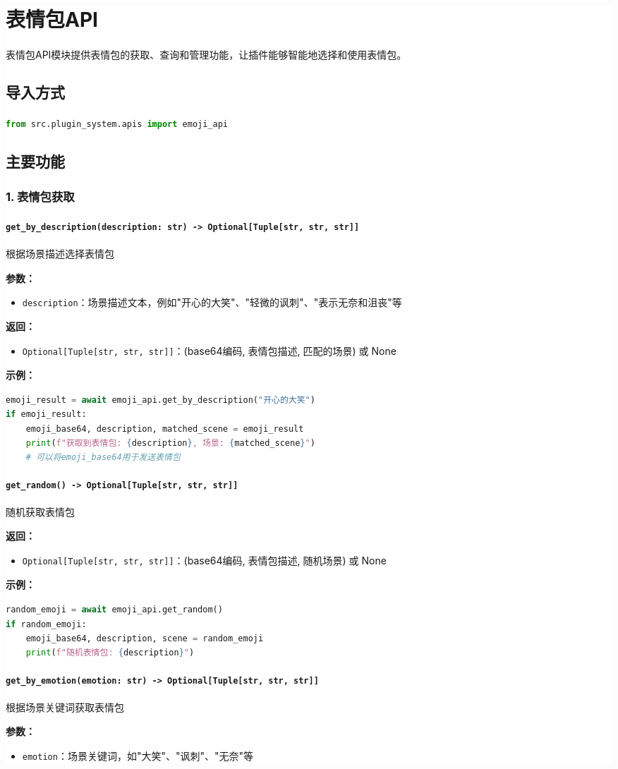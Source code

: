 # 表情包API

表情包API模块提供表情包的获取、查询和管理功能，让插件能够智能地选择和使用表情包。

## 导入方式

```python
from src.plugin_system.apis import emoji_api
```

## 主要功能

### 1. 表情包获取

#### `get_by_description(description: str) -> Optional[Tuple[str, str, str]]`
根据场景描述选择表情包

**参数：**
- `description`：场景描述文本，例如"开心的大笑"、"轻微的讽刺"、"表示无奈和沮丧"等

**返回：**
- `Optional[Tuple[str, str, str]]`：(base64编码, 表情包描述, 匹配的场景) 或 None

**示例：**
```python
emoji_result = await emoji_api.get_by_description("开心的大笑")
if emoji_result:
    emoji_base64, description, matched_scene = emoji_result
    print(f"获取到表情包: {description}, 场景: {matched_scene}")
    # 可以将emoji_base64用于发送表情包
```

#### `get_random() -> Optional[Tuple[str, str, str]]`
随机获取表情包

**返回：**
- `Optional[Tuple[str, str, str]]`：(base64编码, 表情包描述, 随机场景) 或 None

**示例：**
```python
random_emoji = await emoji_api.get_random()
if random_emoji:
    emoji_base64, description, scene = random_emoji
    print(f"随机表情包: {description}")
```

#### `get_by_emotion(emotion: str) -> Optional[Tuple[str, str, str]]`
根据场景关键词获取表情包

**参数：**
- `emotion`：场景关键词，如"大笑"、"讽刺"、"无奈"等
